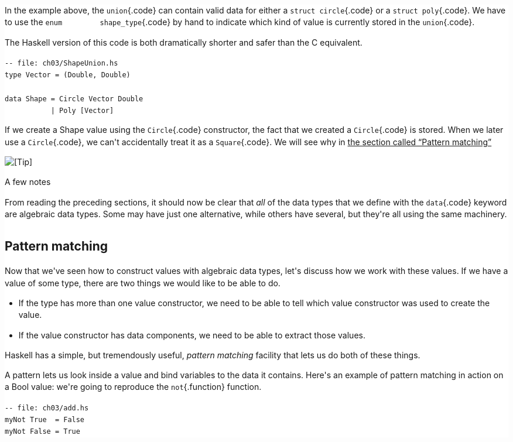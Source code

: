 In the example above, the `union`{.code} can contain valid data for
either a `struct circle`{.code} or a `struct poly`{.code}. We have to
use the `enum         shape_type`{.code} by hand to indicate which kind
of value is currently stored in the `union`{.code}.

The Haskell version of this code is both dramatically shorter and safer
than the C equivalent.

~~~~ {#ShapeUnion.hs:Shape .programlisting}
-- file: ch03/ShapeUnion.hs
type Vector = (Double, Double)

data Shape = Circle Vector Double
           | Poly [Vector]
~~~~

If we create a Shape value using the `Circle`{.code} constructor, the
fact that we created a `Circle`{.code} is stored. When we later use a
`Circle`{.code}, we can't accidentally treat it as a `Square`{.code}. We
will see why in [the section called “Pattern
matching”](defining-types-streamlining-functions.html#deftypes.pattern "Pattern matching")

![[Tip]](/support/figs/tip.png)

A few notes

From reading the preceding sections, it should now be clear that *all*
of the data types that we define with the `data`{.code} keyword are
algebraic data types. Some may have just one alternative, while others
have several, but they're all using the same machinery.

Pattern matching
----------------

Now that we've seen how to construct values with algebraic data types,
let's discuss how we work with these values. If we have a value of some
type, there are two things we would like to be able to do.

-   If the type has more than one value constructor, we need to be able
    to tell which value constructor was used to create the value.

-   If the value constructor has data components, we need to be able to
    extract those values.

Haskell has a simple, but tremendously useful, *pattern matching*
facility that lets us do both of these things.

A pattern lets us look inside a value and bind variables to the data it
contains. Here's an example of pattern matching in action on a Bool
value: we're going to reproduce the `not`{.function} function.

~~~~ {#add.hs:myNot .programlisting}
-- file: ch03/add.hs
myNot True  = False
myNot False = True
~~~~
